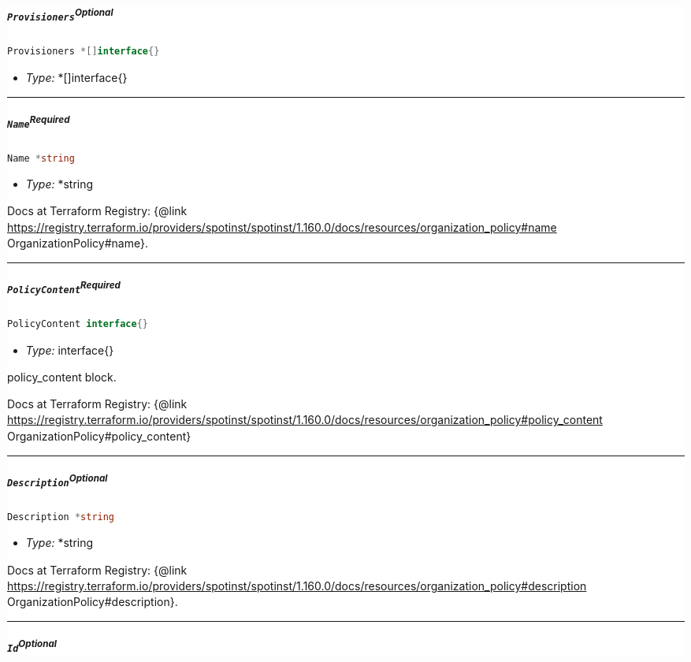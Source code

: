 ##### `Provisioners`<sup>Optional</sup> <a name="Provisioners" id="@cdktf/provider-spotinst.organizationPolicy.OrganizationPolicyConfig.property.provisioners"></a>

```go
Provisioners *[]interface{}
```

- *Type:* *[]interface{}

---

##### `Name`<sup>Required</sup> <a name="Name" id="@cdktf/provider-spotinst.organizationPolicy.OrganizationPolicyConfig.property.name"></a>

```go
Name *string
```

- *Type:* *string

Docs at Terraform Registry: {@link https://registry.terraform.io/providers/spotinst/spotinst/1.160.0/docs/resources/organization_policy#name OrganizationPolicy#name}.

---

##### `PolicyContent`<sup>Required</sup> <a name="PolicyContent" id="@cdktf/provider-spotinst.organizationPolicy.OrganizationPolicyConfig.property.policyContent"></a>

```go
PolicyContent interface{}
```

- *Type:* interface{}

policy_content block.

Docs at Terraform Registry: {@link https://registry.terraform.io/providers/spotinst/spotinst/1.160.0/docs/resources/organization_policy#policy_content OrganizationPolicy#policy_content}

---

##### `Description`<sup>Optional</sup> <a name="Description" id="@cdktf/provider-spotinst.organizationPolicy.OrganizationPolicyConfig.property.description"></a>

```go
Description *string
```

- *Type:* *string

Docs at Terraform Registry: {@link https://registry.terraform.io/providers/spotinst/spotinst/1.160.0/docs/resources/organization_policy#description OrganizationPolicy#description}.

---

##### `Id`<sup>Optional</sup> <a name="Id" id="@cdktf/provider-spotinst.organizationPolicy.OrganizationPolicyConfig.property.id"></a>
